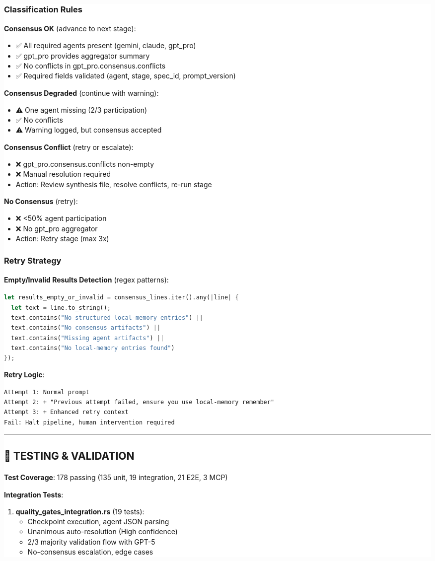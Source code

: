 ### Classification Rules

**Consensus OK** (advance to next stage):
- ✅ All required agents present (gemini, claude, gpt_pro)
- ✅ gpt_pro provides aggregator summary
- ✅ No conflicts in gpt_pro.consensus.conflicts
- ✅ Required fields validated (agent, stage, spec_id, prompt_version)

**Consensus Degraded** (continue with warning):
- ⚠️ One agent missing (2/3 participation)
- ✅ No conflicts
- ⚠️ Warning logged, but consensus accepted

**Consensus Conflict** (retry or escalate):
- ❌ gpt_pro.consensus.conflicts non-empty
- ❌ Manual resolution required
- Action: Review synthesis file, resolve conflicts, re-run stage

**No Consensus** (retry):
- ❌ <50% agent participation
- ❌ No gpt_pro aggregator
- Action: Retry stage (max 3x)

### Retry Strategy

**Empty/Invalid Results Detection** (regex patterns):
```rust
let results_empty_or_invalid = consensus_lines.iter().any(|line| {
  let text = line.to_string();
  text.contains("No structured local-memory entries") ||
  text.contains("No consensus artifacts") ||
  text.contains("Missing agent artifacts") ||
  text.contains("No local-memory entries found")
});
```

**Retry Logic**:
```
Attempt 1: Normal prompt
Attempt 2: + "Previous attempt failed, ensure you use local-memory remember"
Attempt 3: + Enhanced retry context
Fail: Halt pipeline, human intervention required
```

---

## 🧪 TESTING & VALIDATION

**Test Coverage**: 178 passing (135 unit, 19 integration, 21 E2E, 3 MCP)

**Integration Tests**:
1. **quality_gates_integration.rs** (19 tests):
   - Checkpoint execution, agent JSON parsing
   - Unanimous auto-resolution (High confidence)
   - 2/3 majority validation flow with GPT-5
   - No-consensus escalation, edge cases
